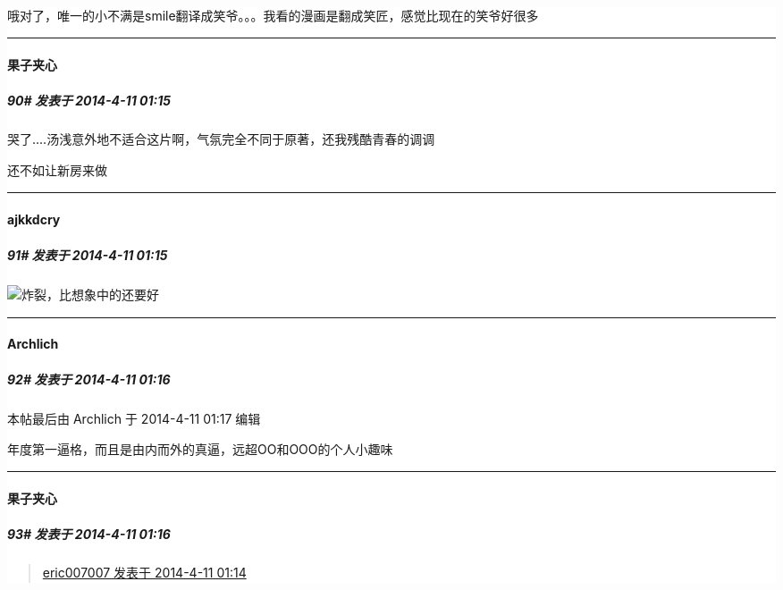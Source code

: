 


哦对了，唯一的小不满是smile翻译成笑爷。。。我看的漫画是翻成笑匠，感觉比现在的笑爷好很多







-----

####  果子夹心  
##### 90#       发表于 2014-4-11 01:15




哭了....汤浅意外地不适合这片啊，气氛完全不同于原著，还我残酷青春的调调

还不如让新房来做







-----

####  ajkkdcry  
##### 91#       发表于 2014-4-11 01:15



<img src="https://static.saraba1st.com/image/smiley/face/06.gif" referrerpolicy="no-referrer">炸裂，比想象中的还要好







-----

####  Archlich  
##### 92#       发表于 2014-4-11 01:16



 本帖最后由 Archlich 于 2014-4-11 01:17 编辑 

年度第一逼格，而且是由内而外的真逼，远超OO和OOO的个人小趣味







-----

####  果子夹心  
##### 93#       发表于 2014-4-11 01:16



<blockquote><a href="httphttps://bbs.saraba1st.com/2b/forum.php?mod=redirect&amp;goto=findpost&amp;pid=25045103&amp;ptid=1010574" target="_blank">eric007007 发表于 2014-4-11 01:14</a>
